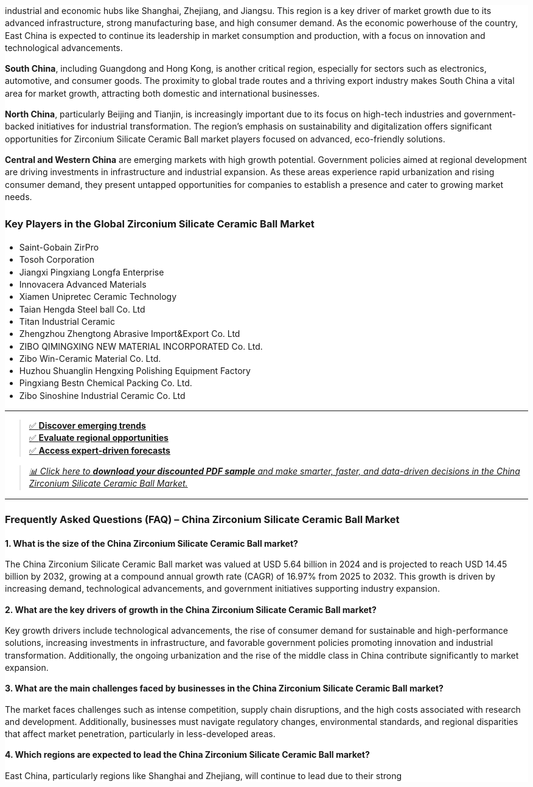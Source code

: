 industrial and economic hubs like Shanghai, Zhejiang, and Jiangsu. This region is a key driver of market growth due to its advanced infrastructure, strong manufacturing base, and high consumer demand. As the economic powerhouse of the country, East China is expected to continue its leadership in market consumption and production, with a focus on innovation and technological advancements.</p><p class="" data-start="801" data-end="1129"><strong data-start="801" data-end="816">South China</strong>, including Guangdong and Hong Kong, is another critical region, especially for sectors such as electronics, automotive, and consumer goods. The proximity to global trade routes and a thriving export industry makes South China a vital area for market growth, attracting both domestic and international businesses.</p><p class="" data-start="1131" data-end="1474"><strong data-start="1131" data-end="1146">North China</strong>, particularly Beijing and Tianjin, is increasingly important due to its focus on high-tech industries and government-backed initiatives for industrial transformation. The region&rsquo;s emphasis on sustainability and digitalization offers significant opportunities for Zirconium Silicate Ceramic Ball market players focused on advanced, eco-friendly solutions.</p><p class="" data-start="1476" data-end="1854"><strong data-start="1476" data-end="1505">Central and Western China</strong> are emerging markets with high growth potential. Government policies aimed at regional development are driving investments in infrastructure and industrial expansion. As these areas experience rapid urbanization and rising consumer demand, they present untapped opportunities for companies to establish a presence and cater to growing market needs.</p><p class="" data-start="1856" data-end="2046"><h3>Key Players in the Global Zirconium Silicate Ceramic Ball Market </h3><ul><li>Saint-Gobain ZirPro</li><li>Tosoh Corporation</li><li>Jiangxi Pingxiang Longfa Enterprise</li><li>Innovacera Advanced Materials</li><li>Xiamen Unipretec Ceramic Technology</li><li>Taian Hengda Steel ball Co. Ltd</li><li>Titan Industrial Ceramic</li><li>Zhengzhou Zhengtong Abrasive Import&Export Co. Ltd</li><li>ZIBO QIMINGXING NEW MATERIAL INCORPORATED Co. Ltd.</li><li>Zibo Win-Ceramic Material Co. Ltd.</li><li>Huzhou Shuanglin Hengxing Polishing Equipment Factory</li><li>Pingxiang Bestn Chemical Packing Co. Ltd.</li><li>Zibo Sinoshine Industrial Ceramic Co. Ltd</li></ul></p><hr /><blockquote><p><a href="https://www.marketresearchintellect.com/ask-for-discount/?rid=949376&amp;utm_source=Github-China&amp;utm_medium=805">✅ <strong data-start="617" data-end="645">Discover emerging trends</strong></a><br data-start="645" data-end="648" /><a href="https://www.marketresearchintellect.com/ask-for-discount/?rid=949376&amp;utm_source=Github-China&amp;utm_medium=805"> ✅ <strong data-start="650" data-end="685">Evaluate regional opportunities</strong></a><br data-start="685" data-end="688" /><a href="https://www.marketresearchintellect.com/ask-for-discount/?rid=949376&amp;utm_source=Github-China&amp;utm_medium=805"> ✅ <strong data-start="690" data-end="724">Access expert-driven forecasts</strong></a></p></blockquote><blockquote><p class="" data-start="728" data-end="864"><a href="https://www.marketresearchintellect.com/ask-for-discount/?rid=949376&amp;utm_source=Github-China&amp;utm_medium=805"><em>📊 Click&nbsp;here to <strong data-start="746" data-end="785">download your discounted PDF sample</strong> and make smarter, faster, and data-driven decisions in the China Zirconium Silicate Ceramic Ball Market.</em></a></p></blockquote><hr /><h3 class="" data-start="169" data-end="229"><strong data-start="173" data-end="229">Frequently Asked Questions (FAQ) &ndash; China Zirconium Silicate Ceramic Ball Market</strong></h3><p class="" data-start="231" data-end="601"><strong data-start="231" data-end="280">1. What is the size of the China Zirconium Silicate Ceramic Ball market?</strong></p><p class="" data-start="231" data-end="601">The China Zirconium Silicate Ceramic Ball market was valued at USD 5.64 billion in 2024 and is projected to reach USD 14.45 billion by 2032, growing at a compound annual growth rate (CAGR) of 16.97% from 2025 to 2032. This growth is driven by increasing demand, technological advancements, and government initiatives supporting industry expansion.</p><p class="" data-start="603" data-end="1058"><strong data-start="603" data-end="670">2. What are the key drivers of growth in the China Zirconium Silicate Ceramic Ball market?</strong></p><p class="" data-start="603" data-end="1058">Key growth drivers include technological advancements, the rise of consumer demand for sustainable and high-performance solutions, increasing investments in infrastructure, and favorable government policies promoting innovation and industrial transformation. Additionally, the ongoing urbanization and the rise of the middle class in China contribute significantly to market expansion.</p><p class="" data-start="1060" data-end="1466"><strong data-start="1060" data-end="1141">3. What are the main challenges faced by businesses in the China Zirconium Silicate Ceramic Ball market?</strong></p><p class="" data-start="1060" data-end="1466">The market faces challenges such as intense competition, supply chain disruptions, and the high costs associated with research and development. Additionally, businesses must navigate regulatory changes, environmental standards, and regional disparities that affect market penetration, particularly in less-developed areas.</p><p class="" data-start="1468" data-end="1949"><strong data-start="1468" data-end="1532">4. Which regions are expected to lead the China Zirconium Silicate Ceramic Ball market?</strong></p><p class="" data-start="1468" data-end="1949">East China, particularly regions like Shanghai and Zhejiang, will continue to lead due to their strong